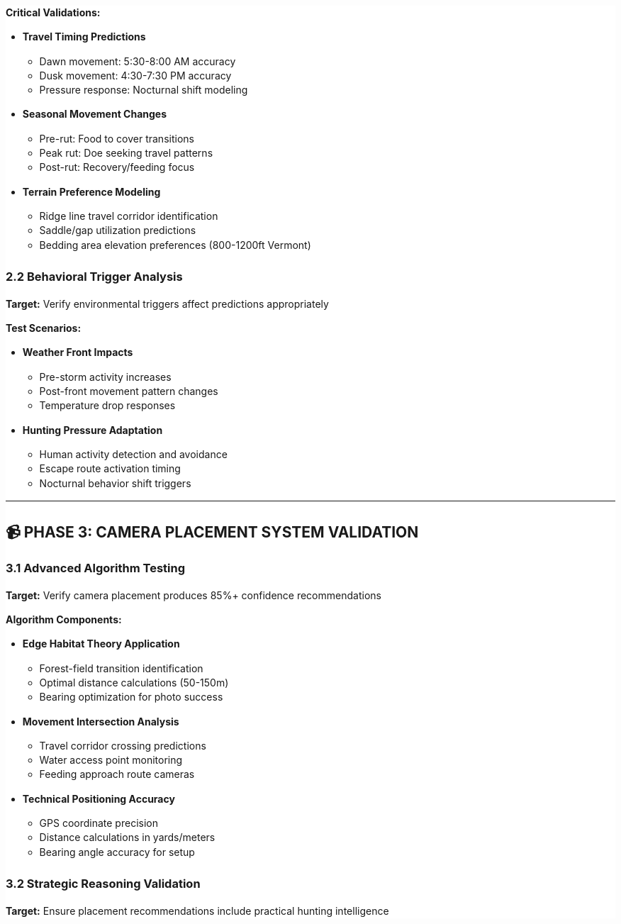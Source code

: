 **Critical Validations:**
- **Travel Timing Predictions**
  - Dawn movement: 5:30-8:00 AM accuracy
  - Dusk movement: 4:30-7:30 PM accuracy  
  - Pressure response: Nocturnal shift modeling

- **Seasonal Movement Changes**
  - Pre-rut: Food to cover transitions
  - Peak rut: Doe seeking travel patterns
  - Post-rut: Recovery/feeding focus

- **Terrain Preference Modeling**
  - Ridge line travel corridor identification
  - Saddle/gap utilization predictions
  - Bedding area elevation preferences (800-1200ft Vermont)

### **2.2 Behavioral Trigger Analysis**
**Target:** Verify environmental triggers affect predictions appropriately

**Test Scenarios:**
- **Weather Front Impacts**
  - Pre-storm activity increases
  - Post-front movement pattern changes
  - Temperature drop responses

- **Hunting Pressure Adaptation**
  - Human activity detection and avoidance
  - Escape route activation timing
  - Nocturnal behavior shift triggers

---

## **📹 PHASE 3: CAMERA PLACEMENT SYSTEM VALIDATION**

### **3.1 Advanced Algorithm Testing**
**Target:** Verify camera placement produces 85%+ confidence recommendations

**Algorithm Components:**
- **Edge Habitat Theory Application**
  - Forest-field transition identification
  - Optimal distance calculations (50-150m)
  - Bearing optimization for photo success

- **Movement Intersection Analysis**
  - Travel corridor crossing predictions
  - Water access point monitoring
  - Feeding approach route cameras

- **Technical Positioning Accuracy**
  - GPS coordinate precision
  - Distance calculations in yards/meters
  - Bearing angle accuracy for setup

### **3.2 Strategic Reasoning Validation**
**Target:** Ensure placement recommendations include practical hunting intelligence
